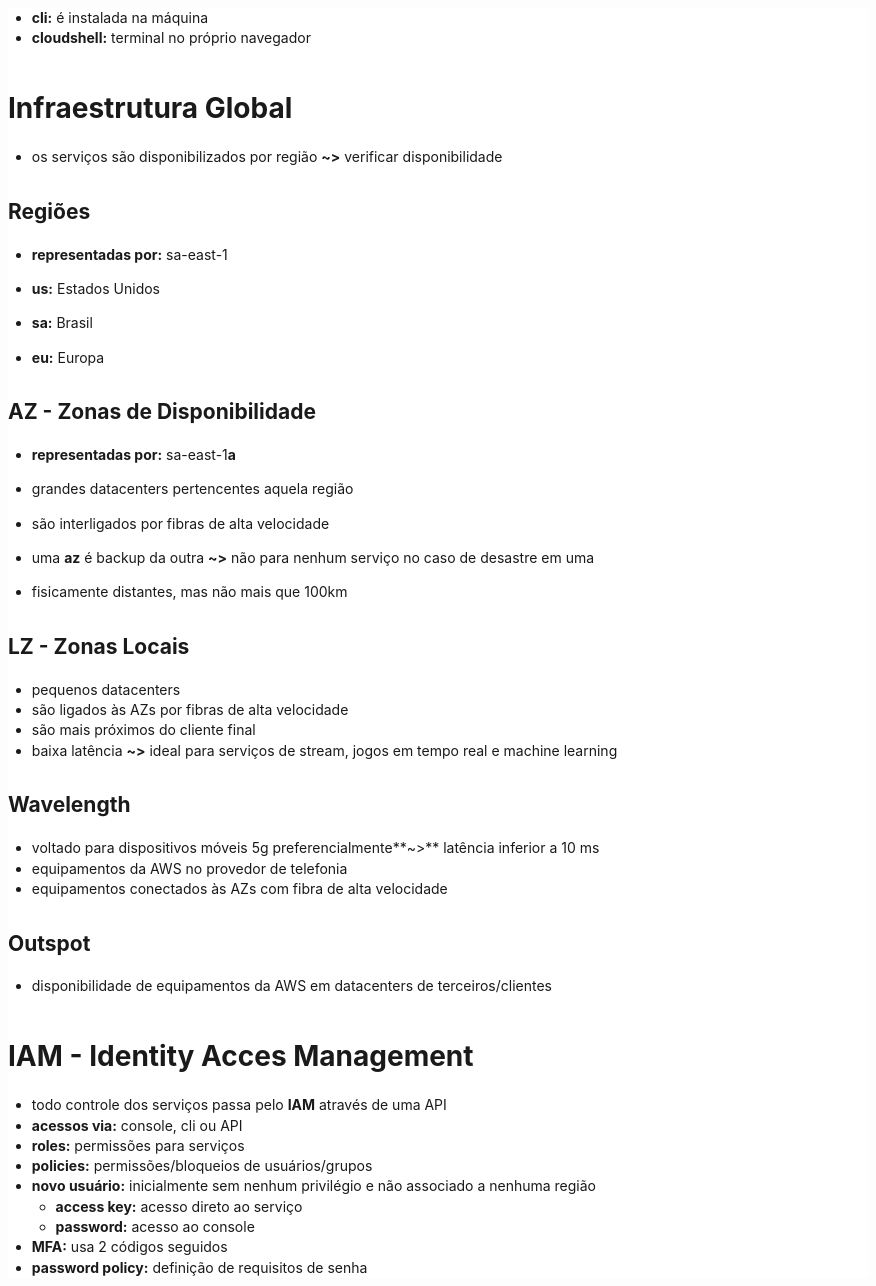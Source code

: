 * **cli:** é instalada na máquina 
* **cloudshell:** terminal no próprio navegador

# Infraestrutura Global

* os serviços são disponibilizados por região **~>** verificar disponibilidade

## Regiões

* **representadas por:** sa-east-1

* **us:** Estados Unidos
* **sa:** Brasil
* **eu:** Europa

## AZ - Zonas de Disponibilidade

* **representadas por:** sa-east-1**a**

* grandes datacenters pertencentes aquela região
* são interligados por fibras de alta velocidade
* uma **az** é backup da outra **~>** não para nenhum serviço no caso de desastre em uma
* fisicamente distantes, mas não mais que 100km

## LZ - Zonas Locais

* pequenos datacenters
* são ligados às AZs por fibras de alta velocidade
* são mais próximos do cliente final
* baixa latência **~>** ideal para serviços de stream, jogos em tempo real e machine learning

## Wavelength

* voltado para dispositivos móveis 5g preferencialmente**~>** latência inferior a 10 ms
* equipamentos da AWS no  provedor de telefonia
* equipamentos conectados às AZs com fibra de alta velocidade

## Outspot

* disponibilidade de equipamentos da AWS em datacenters de terceiros/clientes

# IAM - Identity Acces Management

* todo controle dos serviços passa pelo **IAM** através de uma API
* **acessos via:** console, cli ou API
* **roles:** permissões para serviços
* **policies:** permissões/bloqueios de usuários/grupos
* **novo usuário:** inicialmente sem nenhum privilégio e não associado a nenhuma região
  * **access key:** acesso direto ao serviço
  * **password:** acesso ao console
* **MFA:** usa 2 códigos seguidos
* **password policy:** definição de requisitos de senha
